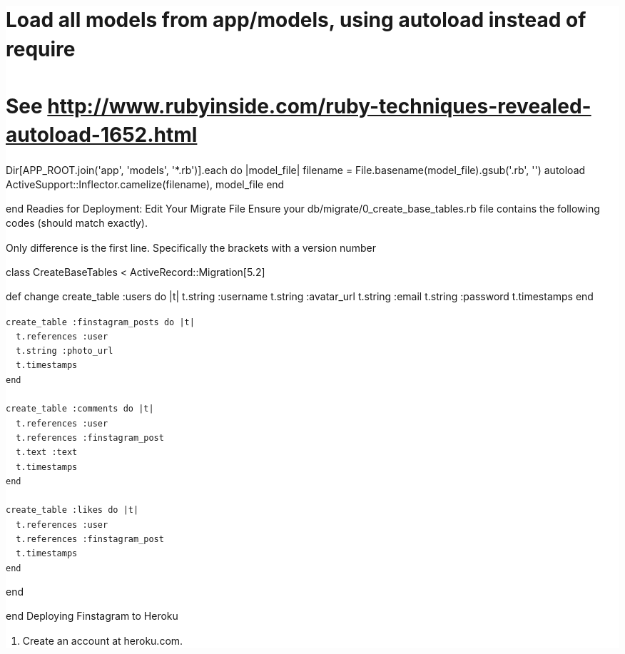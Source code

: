   # Load all models from app/models, using autoload instead of require
  # See http://www.rubyinside.com/ruby-techniques-revealed-autoload-1652.html
  Dir[APP_ROOT.join('app', 'models', '*.rb')].each do |model_file|
    filename = File.basename(model_file).gsub('.rb', '')
    autoload ActiveSupport::Inflector.camelize(filename), model_file
  end

end
Readies for Deployment: Edit Your Migrate File
Ensure your db/migrate/0_create_base_tables.rb file contains the following codes (should match exactly).

Only difference is the first line. Specifically the brackets with a version number

class CreateBaseTables < ActiveRecord::Migration[5.2]

  def change
    create_table :users do |t|
      t.string :username
      t.string :avatar_url
      t.string :email
      t.string :password
      t.timestamps
    end

    create_table :finstagram_posts do |t|
      t.references :user
      t.string :photo_url
      t.timestamps
    end

    create_table :comments do |t|
      t.references :user
      t.references :finstagram_post
      t.text :text
      t.timestamps
    end

    create_table :likes do |t|
      t.references :user
      t.references :finstagram_post
      t.timestamps
    end

  end

end
Deploying Finstagram to Heroku
1. Create an account at heroku.com.
